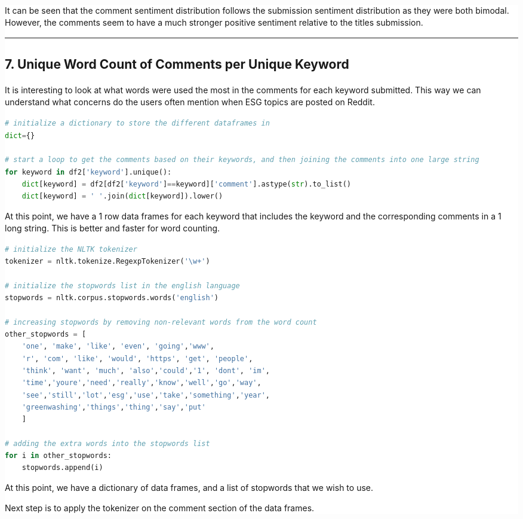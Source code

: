 

It can be seen that the comment sentiment distribution follows the submission sentiment distribution as they were both bimodal. However, the comments seem to have a much stronger positive sentiment relative to the titles submission. 
___

## 7. Unique Word Count of Comments per Unique Keyword

It is interesting to look at what words were used the most in the comments for each keyword submitted. This way we can understand what concerns do the users often mention when ESG topics are posted on Reddit. 


```python
# initialize a dictionary to store the different dataframes in 
dict={}

# start a loop to get the comments based on their keywords, and then joining the comments into one large string
for keyword in df2['keyword'].unique():
    dict[keyword] = df2[df2['keyword']==keyword]['comment'].astype(str).to_list()
    dict[keyword] = ' '.join(dict[keyword]).lower()
```

At this point, we have a 1 row data frames for each keyword that includes the keyword and the corresponding comments in a 1 long string. This is better and faster for word counting.


```python
# initialize the NLTK tokenizer 
tokenizer = nltk.tokenize.RegexpTokenizer('\w+')

# initialize the stopwords list in the english language
stopwords = nltk.corpus.stopwords.words('english')

# increasing stopwords by removing non-relevant words from the word count
other_stopwords = [
    'one', 'make', 'like', 'even', 'going','www',
    'r', 'com', 'like', 'would', 'https', 'get', 'people',
    'think', 'want', 'much', 'also','could','1', 'dont', 'im',
    'time','youre','need','really','know','well','go','way',
    'see','still','lot','esg','use','take','something','year',
    'greenwashing','things','thing','say','put'
    ]

# adding the extra words into the stopwords list
for i in other_stopwords:
    stopwords.append(i)
```

At this point, we have a dictionary of data frames, and a list of stopwords that we wish to use. 

Next step is to apply the tokenizer on the comment section of the data frames. 

